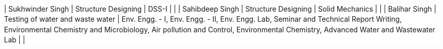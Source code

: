 | Sukhwinder Singh        | Structure Designing                                                                | DSS-I                                                                                                                                                                                                                                                                                                   |                    |
| Sahibdeep Singh         | Structure Designing                                                                | Solid Mechanics                                                                                                                                                                                                                                                                                         |                    |
| Balihar Singh           | Testing of water and waste water                                                   | Env. Engg. - I, Env. Engg. - II, Env. Engg. Lab, Seminar and Technical Report Writing, Environmental Chemistry and Microbiology, Air pollution and Control, Environmental Chemistry, Advanced Water and Wastewater Lab                                                                                  |                    |
